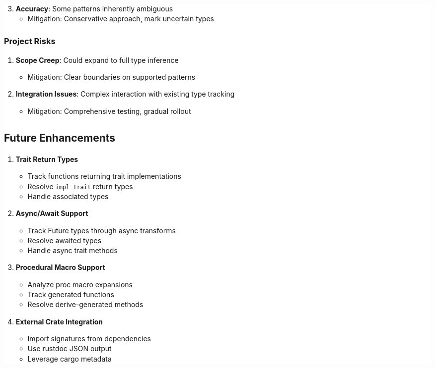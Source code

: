 3. **Accuracy**: Some patterns inherently ambiguous
   - Mitigation: Conservative approach, mark uncertain types

### Project Risks

1. **Scope Creep**: Could expand to full type inference
   - Mitigation: Clear boundaries on supported patterns
   
2. **Integration Issues**: Complex interaction with existing type tracking
   - Mitigation: Comprehensive testing, gradual rollout

## Future Enhancements

1. **Trait Return Types**
   - Track functions returning trait implementations
   - Resolve `impl Trait` return types
   - Handle associated types

2. **Async/Await Support**
   - Track Future types through async transforms
   - Resolve awaited types
   - Handle async trait methods

3. **Procedural Macro Support**
   - Analyze proc macro expansions
   - Track generated functions
   - Resolve derive-generated methods

4. **External Crate Integration**
   - Import signatures from dependencies
   - Use rustdoc JSON output
   - Leverage cargo metadata